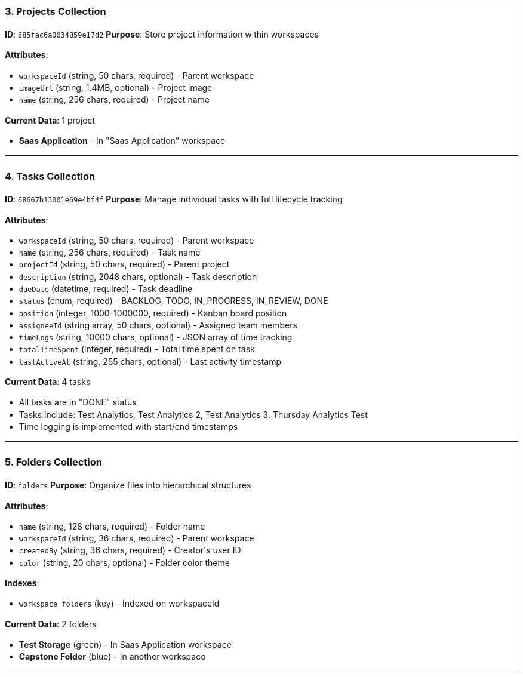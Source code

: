 
### 3. Projects Collection
**ID**: `685fac6a0034859e17d2`
**Purpose**: Store project information within workspaces

**Attributes**:
- `workspaceId` (string, 50 chars, required) - Parent workspace
- `imageUrl` (string, 1.4MB, optional) - Project image
- `name` (string, 256 chars, required) - Project name

**Current Data**: 1 project
- **Saas Application** - In "Saas Application" workspace

---

### 4. Tasks Collection
**ID**: `68667b13001e69e4bf4f`
**Purpose**: Manage individual tasks with full lifecycle tracking

**Attributes**:
- `workspaceId` (string, 50 chars, required) - Parent workspace
- `name` (string, 256 chars, required) - Task name
- `projectId` (string, 50 chars, required) - Parent project
- `description` (string, 2048 chars, optional) - Task description
- `dueDate` (datetime, required) - Task deadline
- `status` (enum, required) - BACKLOG, TODO, IN_PROGRESS, IN_REVIEW, DONE
- `position` (integer, 1000-1000000, required) - Kanban board position
- `assigneeId` (string array, 50 chars, optional) - Assigned team members
- `timeLogs` (string, 10000 chars, optional) - JSON array of time tracking
- `totalTimeSpent` (integer, required) - Total time spent on task
- `lastActiveAt` (string, 255 chars, optional) - Last activity timestamp

**Current Data**: 4 tasks
- All tasks are in "DONE" status
- Tasks include: Test Analytics, Test Analytics 2, Test Analytics 3, Thursday Analytics Test
- Time logging is implemented with start/end timestamps

---

### 5. Folders Collection
**ID**: `folders`
**Purpose**: Organize files into hierarchical structures

**Attributes**:
- `name` (string, 128 chars, required) - Folder name
- `workspaceId` (string, 36 chars, required) - Parent workspace
- `createdBy` (string, 36 chars, required) - Creator's user ID
- `color` (string, 20 chars, optional) - Folder color theme

**Indexes**:
- `workspace_folders` (key) - Indexed on workspaceId

**Current Data**: 2 folders
- **Test Storage** (green) - In Saas Application workspace
- **Capstone Folder** (blue) - In another workspace

---